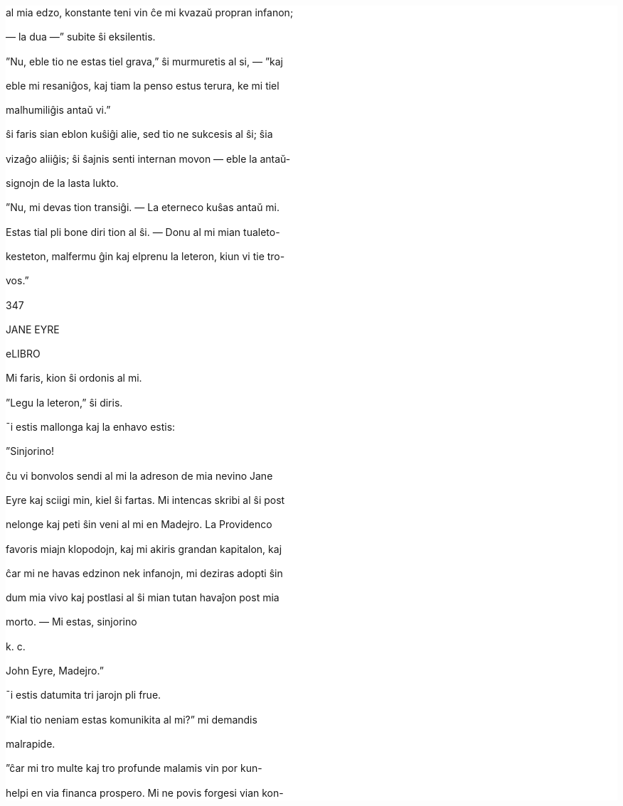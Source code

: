 al mia edzo, konstante teni vin ĉe mi kvazaŭ propran infanon; 

— la dua —” subite ŝi eksilentis. 

”Nu, eble tio ne estas tiel grava,” ŝi murmuretis al si, — ”kaj

eble mi resaniĝos, kaj tiam la penso estus terura, ke mi tiel

malhumiliĝis antaŭ vi.” 

ŝi faris sian eblon kuŝiĝi alie, sed tio ne sukcesis al ŝi; ŝia

vizaĝo aliiĝis; ŝi ŝajnis senti internan movon — eble la antaŭ-

signojn de la lasta lukto. 

”Nu, mi devas tion transiĝi. — La eterneco kuŝas antaŭ mi. 

Estas tial pli bone diri tion al ŝi. — Donu al mi mian tualeto-

kesteton, malfermu ĝin kaj elprenu la leteron, kiun vi tie tro-

vos.” 

347

JANE EYRE

eLIBRO

Mi faris, kion ŝi ordonis al mi. 

”Legu la leteron,” ŝi diris. 

¯i estis mallonga kaj la enhavo estis:

”Sinjorino\! 

ĉu vi bonvolos sendi al mi la adreson de mia nevino Jane

Eyre kaj sciigi min, kiel ŝi fartas. Mi intencas skribi al ŝi post

nelonge kaj peti ŝin veni al mi en Madejro. La Providenco

favoris miajn klopodojn, kaj mi akiris grandan kapitalon, kaj

ĉar mi ne havas edzinon nek infanojn, mi deziras adopti ŝin

dum mia vivo kaj postlasi al ŝi mian tutan havaĵon post mia

morto. — Mi estas, sinjorino

k. c. 

John Eyre, Madejro.” 

¯i estis datumita tri jarojn pli frue. 

”Kial tio neniam estas komunikita al mi?” mi demandis

malrapide. 

”ĉar mi tro multe kaj tro profunde malamis vin por kun-

helpi en via financa prospero. Mi ne povis forgesi vian kon-
